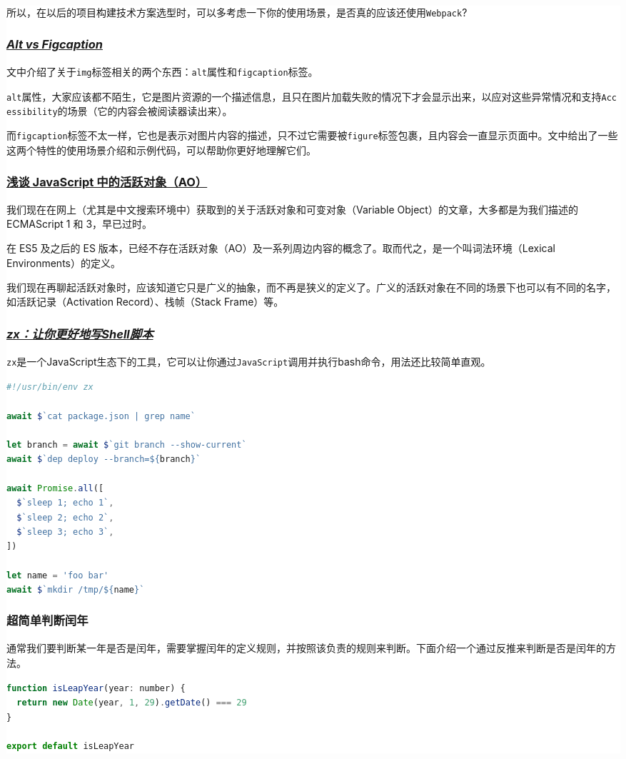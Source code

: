 所以，在以后的项目构建技术方案选型时，可以多考虑一下你的使用场景，是否真的应该还使用`Webpack`?



### *[Alt vs Figcaption](https://link.zhihu.com/?target=https%3A//thoughtbot.com/blog/alt-vs-figcaption)*

文中介绍了关于`img`标签相关的两个东西：`alt`属性和`figcaption`标签。

`alt`属性，大家应该都不陌生，它是图片资源的一个描述信息，且只在图片加载失败的情况下才会显示出来，以应对这些异常情况和支持`Accessibility`的场景（它的内容会被阅读器读出来）。

而`figcaption`标签不太一样，它也是表示对图片内容的描述，只不过它需要被`figure`标签包裹，且内容会一直显示页面中。文中给出了一些这两个特性的使用场景介绍和示例代码，可以帮助你更好地理解它们。



### [**浅谈 JavaScript 中的活跃对象（AO）**](https://mp.weixin.qq.com/s/SUNtyu8OYQu4p5mvLvyOYw)

我们现在在网上（尤其是中文搜索环境中）获取到的关于活跃对象和可变对象（Variable Object）的文章，大多都是为我们描述的 ECMAScript 1 和 3，早已过时。

在 ES5 及之后的 ES 版本，已经不存在活跃对象（AO）及一系列周边内容的概念了。取而代之，是一个叫词法环境（Lexical Environments）的定义。

我们现在再聊起活跃对象时，应该知道它只是广义的抽象，而不再是狭义的定义了。广义的活跃对象在不同的场景下也可以有不同的名字，如活跃记录（Activation Record）、栈帧（Stack Frame）等。



### *[zx：让你更好地写Shell脚本](https://link.zhihu.com/?target=https%3A//github.com/google/zx)*

`zx`是一个JavaScript生态下的工具，它可以让你通过`JavaScript`调用并执行bash命令，用法还比较简单直观。

```js
#!/usr/bin/env zx

await $`cat package.json | grep name`

let branch = await $`git branch --show-current`
await $`dep deploy --branch=${branch}`

await Promise.all([
  $`sleep 1; echo 1`,
  $`sleep 2; echo 2`,
  $`sleep 3; echo 3`,
])

let name = 'foo bar'
await $`mkdir /tmp/${name}`
```

### 超简单判断闰年

通常我们要判断某一年是否是闰年，需要掌握闰年的定义规则，并按照该负责的规则来判断。下面介绍一个通过反推来判断是否是闰年的方法。

```js
function isLeapYear(year: number) {
  return new Date(year, 1, 29).getDate() === 29
}

export default isLeapYear
```
